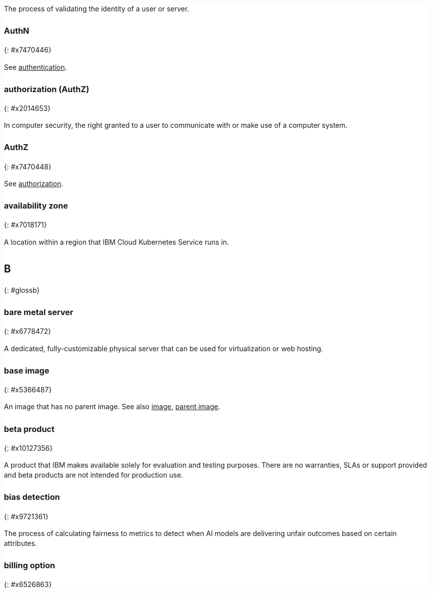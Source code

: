 The process of validating the identity of a user or server.

### AuthN
{: #x7470446}

See [authentication](#x2014567).


### authorization (AuthZ)
{: #x2014653}

In computer security, the right granted to a user to communicate with or make use of a computer system.

### AuthZ
{: #x7470448}

See [authorization](#x2014653).


### availability zone
{: #x7018171}

A location within a region that IBM Cloud Kubernetes Service runs in.

## B
{: #glossb}


### bare metal server
{: #x6778472}

A dedicated, fully-customizable physical server that can be used for virtualization or web hosting.

### base image
{: #x5366487}

An image that has no parent image. See also [image](#x2024928), [parent image](#x8439210).

### beta product
{: #x10127356}

A product that IBM makes available solely for evaluation and testing purposes. There are no warranties, SLAs or support provided and beta products are not intended for production use.

### bias detection
{: #x9721361}

The process of calculating fairness to metrics to detect when AI models are delivering unfair outcomes based on certain attributes.

### billing option
{: #x6526863}
